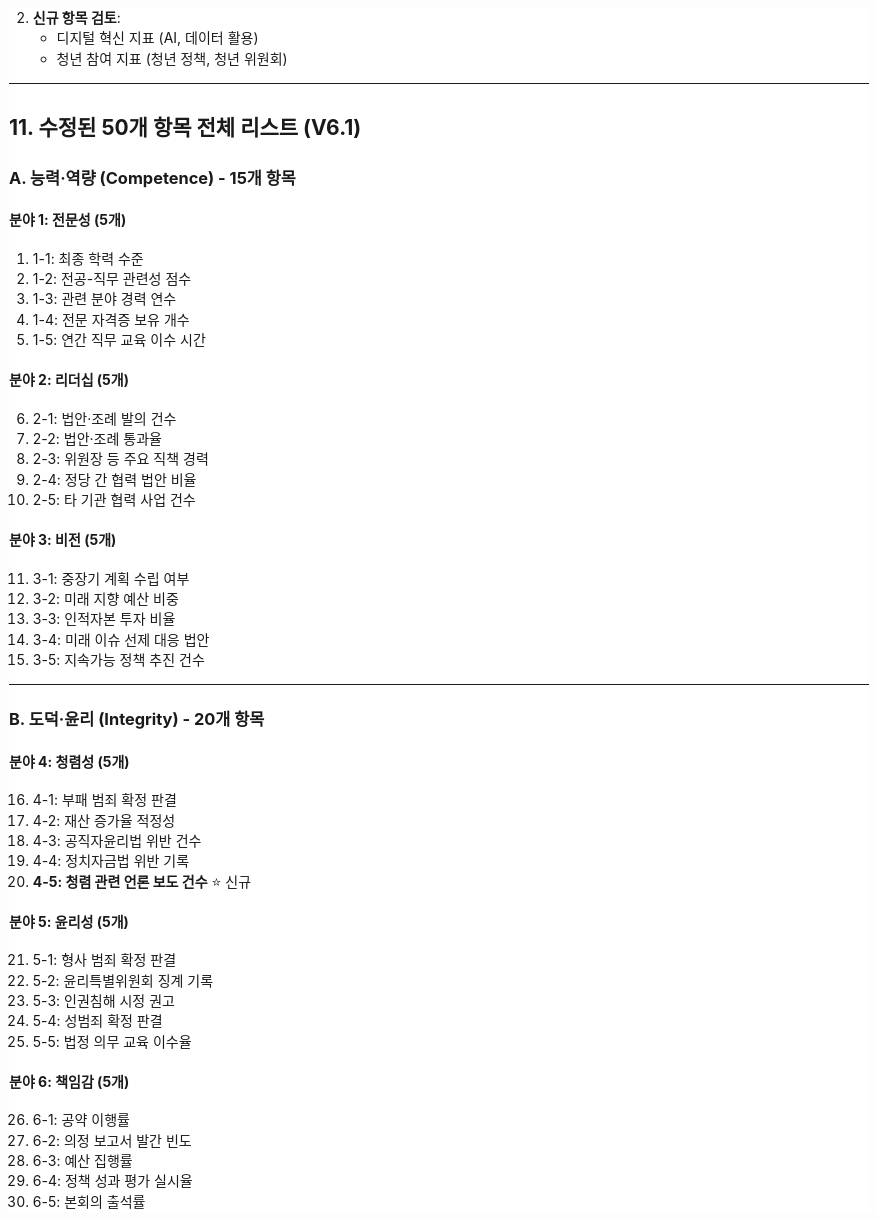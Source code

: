 2. **신규 항목 검토**:
   - 디지털 혁신 지표 (AI, 데이터 활용)
   - 청년 참여 지표 (청년 정책, 청년 위원회)

---

## 11. 수정된 50개 항목 전체 리스트 (V6.1)

### A. 능력·역량 (Competence) - 15개 항목

#### 분야 1: 전문성 (5개)
1. 1-1: 최종 학력 수준
2. 1-2: 전공-직무 관련성 점수
3. 1-3: 관련 분야 경력 연수
4. 1-4: 전문 자격증 보유 개수
5. 1-5: 연간 직무 교육 이수 시간

#### 분야 2: 리더십 (5개)
6. 2-1: 법안·조례 발의 건수
7. 2-2: 법안·조례 통과율
8. 2-3: 위원장 등 주요 직책 경력
9. 2-4: 정당 간 협력 법안 비율
10. 2-5: 타 기관 협력 사업 건수

#### 분야 3: 비전 (5개)
11. 3-1: 중장기 계획 수립 여부
12. 3-2: 미래 지향 예산 비중
13. 3-3: 인적자본 투자 비율
14. 3-4: 미래 이슈 선제 대응 법안
15. 3-5: 지속가능 정책 추진 건수

---

### B. 도덕·윤리 (Integrity) - 20개 항목

#### 분야 4: 청렴성 (5개)
16. 4-1: 부패 범죄 확정 판결
17. 4-2: 재산 증가율 적정성
18. 4-3: 공직자윤리법 위반 건수
19. 4-4: 정치자금법 위반 기록
20. **4-5: 청렴 관련 언론 보도 건수** ⭐ 신규

#### 분야 5: 윤리성 (5개)
21. 5-1: 형사 범죄 확정 판결
22. 5-2: 윤리특별위원회 징계 기록
23. 5-3: 인권침해 시정 권고
24. 5-4: 성범죄 확정 판결
25. 5-5: 법정 의무 교육 이수율

#### 분야 6: 책임감 (5개)
26. 6-1: 공약 이행률
27. 6-2: 의정 보고서 발간 빈도
28. 6-3: 예산 집행률
29. 6-4: 정책 성과 평가 실시율
30. 6-5: 본회의 출석률

